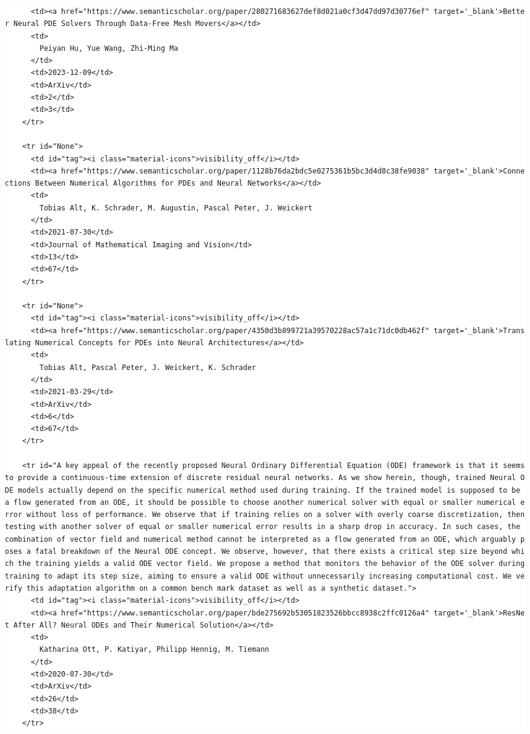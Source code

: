           <td><a href="https://www.semanticscholar.org/paper/280271683627def8d021a0cf3d47dd97d30776ef" target='_blank'>Better Neural PDE Solvers Through Data-Free Mesh Movers</a></td>
          <td>
            Peiyan Hu, Yue Wang, Zhi-Ming Ma
          </td>
          <td>2023-12-09</td>
          <td>ArXiv</td>
          <td>2</td>
          <td>3</td>
        </tr>
    
        <tr id="None">
          <td id="tag"><i class="material-icons">visibility_off</i></td>
          <td><a href="https://www.semanticscholar.org/paper/1128b76da2bdc5e0275361b5bc3d4d8c38fe9038" target='_blank'>Connections Between Numerical Algorithms for PDEs and Neural Networks</a></td>
          <td>
            Tobias Alt, K. Schrader, M. Augustin, Pascal Peter, J. Weickert
          </td>
          <td>2021-07-30</td>
          <td>Journal of Mathematical Imaging and Vision</td>
          <td>13</td>
          <td>67</td>
        </tr>
    
        <tr id="None">
          <td id="tag"><i class="material-icons">visibility_off</i></td>
          <td><a href="https://www.semanticscholar.org/paper/4350d3b899721a39570228ac57a1c71dc0db462f" target='_blank'>Translating Numerical Concepts for PDEs into Neural Architectures</a></td>
          <td>
            Tobias Alt, Pascal Peter, J. Weickert, K. Schrader
          </td>
          <td>2021-03-29</td>
          <td>ArXiv</td>
          <td>6</td>
          <td>67</td>
        </tr>
    
        <tr id="A key appeal of the recently proposed Neural Ordinary Differential Equation (ODE) framework is that it seems to provide a continuous-time extension of discrete residual neural networks. As we show herein, though, trained Neural ODE models actually depend on the specific numerical method used during training. If the trained model is supposed to be a flow generated from an ODE, it should be possible to choose another numerical solver with equal or smaller numerical error without loss of performance. We observe that if training relies on a solver with overly coarse discretization, then testing with another solver of equal or smaller numerical error results in a sharp drop in accuracy. In such cases, the combination of vector field and numerical method cannot be interpreted as a flow generated from an ODE, which arguably poses a fatal breakdown of the Neural ODE concept. We observe, however, that there exists a critical step size beyond which the training yields a valid ODE vector field. We propose a method that monitors the behavior of the ODE solver during training to adapt its step size, aiming to ensure a valid ODE without unnecessarily increasing computational cost. We verify this adaptation algorithm on a common bench mark dataset as well as a synthetic dataset.">
          <td id="tag"><i class="material-icons">visibility_off</i></td>
          <td><a href="https://www.semanticscholar.org/paper/bde275692b53051823526bbcc8938c2ffc0126a4" target='_blank'>ResNet After All? Neural ODEs and Their Numerical Solution</a></td>
          <td>
            Katharina Ott, P. Katiyar, Philipp Hennig, M. Tiemann
          </td>
          <td>2020-07-30</td>
          <td>ArXiv</td>
          <td>26</td>
          <td>38</td>
        </tr>
    